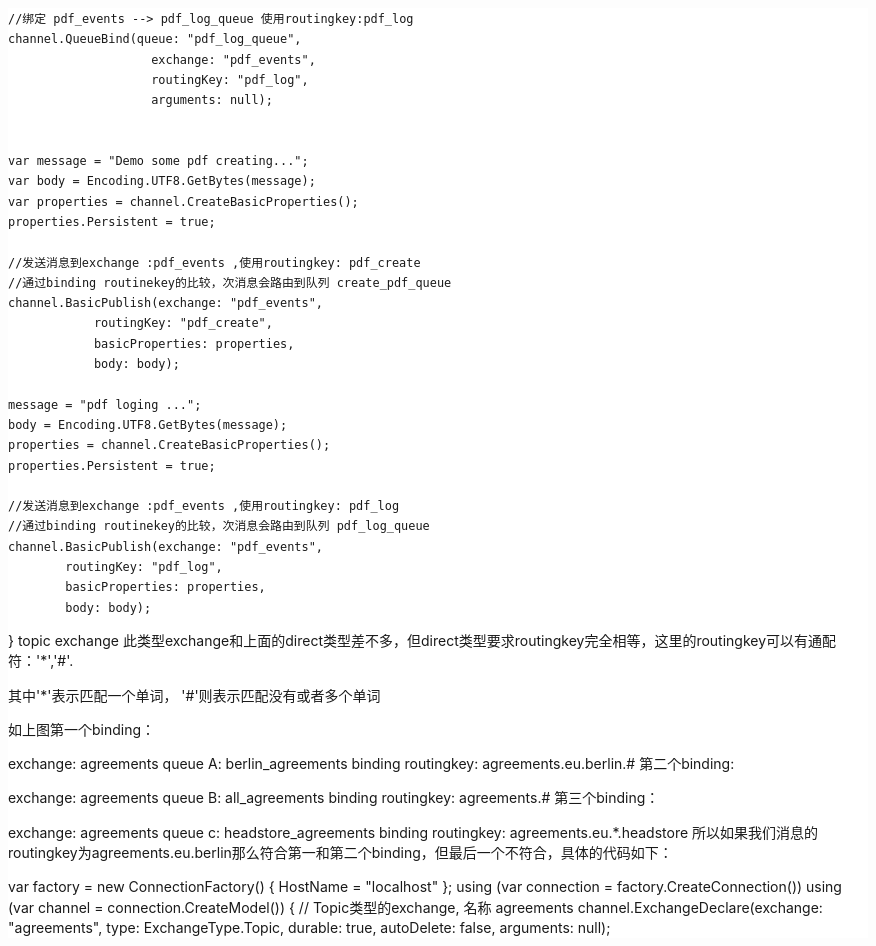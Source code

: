     //绑定 pdf_events --> pdf_log_queue 使用routingkey:pdf_log
    channel.QueueBind(queue: "pdf_log_queue",
                        exchange: "pdf_events",
                        routingKey: "pdf_log",
                        arguments: null);


    var message = "Demo some pdf creating...";
    var body = Encoding.UTF8.GetBytes(message);
    var properties = channel.CreateBasicProperties();
    properties.Persistent = true;

    //发送消息到exchange :pdf_events ,使用routingkey: pdf_create
    //通过binding routinekey的比较，次消息会路由到队列 create_pdf_queue
    channel.BasicPublish(exchange: "pdf_events",
                routingKey: "pdf_create",
                basicProperties: properties,
                body: body);

    message = "pdf loging ...";
    body = Encoding.UTF8.GetBytes(message);
    properties = channel.CreateBasicProperties();
    properties.Persistent = true;

    //发送消息到exchange :pdf_events ,使用routingkey: pdf_log
    //通过binding routinekey的比较，次消息会路由到队列 pdf_log_queue
    channel.BasicPublish(exchange: "pdf_events",
            routingKey: "pdf_log",
            basicProperties: properties,
            body: body);

    
}
 topic exchange
此类型exchange和上面的direct类型差不多，但direct类型要求routingkey完全相等，这里的routingkey可以有通配符：'*','#'.

其中'*'表示匹配一个单词， '#'则表示匹配没有或者多个单词



如上图第一个binding：

exchange: agreements
queue A:  berlin_agreements
binding routingkey: agreements.eu.berlin.#
第二个binding: 

exchange: agreements
queue B: all_agreements
binding routingkey: agreements.#
第三个binding：

exchange: agreements
queue c: headstore_agreements
binding routingkey: agreements.eu.*.headstore
所以如果我们消息的routingkey为agreements.eu.berlin那么符合第一和第二个binding，但最后一个不符合，具体的代码如下：

var factory = new ConnectionFactory() { HostName = "localhost" };
using (var connection = factory.CreateConnection())
using (var channel = connection.CreateModel())
{
    // Topic类型的exchange, 名称 agreements
    channel.ExchangeDeclare(exchange: "agreements",
                            type: ExchangeType.Topic,
                            durable: true,
                            autoDelete: false,
                            arguments: null);
